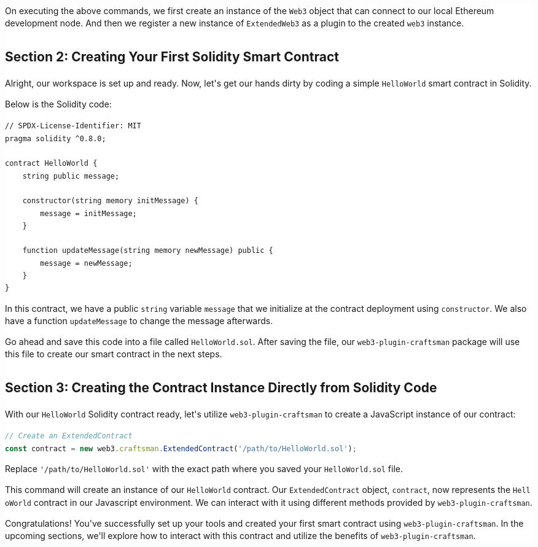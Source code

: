 On executing the above commands, we first create an instance of the `Web3` object that can connect to our local Ethereum development node. And then we register a new instance of `ExtendedWeb3` as a plugin to the created `web3` instance.

## Section 2: Creating Your First Solidity Smart Contract

Alright, our workspace is set up and ready. Now, let's get our hands dirty by coding a simple `HelloWorld` smart contract in Solidity.

Below is the Solidity code:

```solidity
// SPDX-License-Identifier: MIT
pragma solidity ^0.8.0;

contract HelloWorld {
    string public message;

    constructor(string memory initMessage) {
        message = initMessage;
    }

    function updateMessage(string memory newMessage) public {
        message = newMessage;
    }
}
```

In this contract, we have a public `string` variable `message` that we initialize at the contract deployment using `constructor`. We also have a function `updateMessage` to change the message afterwards.

Go ahead and save this code into a file called `HelloWorld.sol`. After saving the file, our `web3-plugin-craftsman` package will use this file to create our smart contract in the next steps.

## Section 3: Creating the Contract Instance Directly from Solidity Code

With our `HelloWorld` Solidity contract ready, let's utilize `web3-plugin-craftsman` to create a JavaScript instance of our contract:

```javascript
// Create an ExtendedContract
const contract = new web3.craftsman.ExtendedContract('/path/to/HelloWorld.sol');
```

Replace `'/path/to/HelloWorld.sol'` with the exact path where you saved your `HelloWorld.sol` file.

This command will create an instance of our `HelloWorld` contract. Our `ExtendedContract` object, `contract`, now represents the `HelloWorld` contract in our Javascript environment. We can interact with it using different methods provided by `web3-plugin-craftsman`.

Congratulations! You've successfully set up your tools and created your first smart contract using `web3-plugin-craftsman`. In the upcoming sections, we'll explore how to interact with this contract and utilize the benefits of `web3-plugin-craftsman`.
